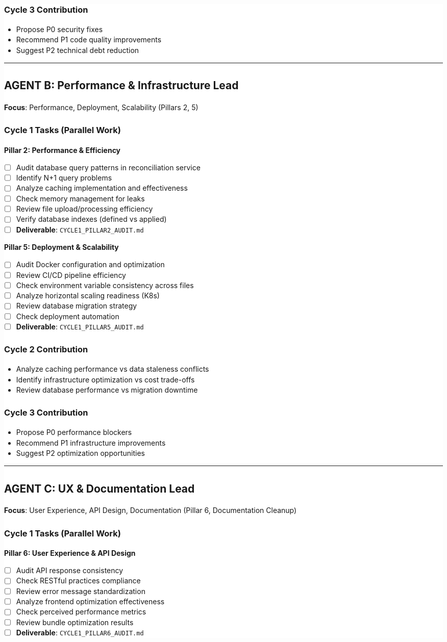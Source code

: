 ### Cycle 3 Contribution
- Propose P0 security fixes
- Recommend P1 code quality improvements
- Suggest P2 technical debt reduction

---

## AGENT B: Performance & Infrastructure Lead
**Focus**: Performance, Deployment, Scalability (Pillars 2, 5)

### Cycle 1 Tasks (Parallel Work)
**Pillar 2: Performance & Efficiency**
- [ ] Audit database query patterns in reconciliation service
- [ ] Identify N+1 query problems
- [ ] Analyze caching implementation and effectiveness
- [ ] Check memory management for leaks
- [ ] Review file upload/processing efficiency
- [ ] Verify database indexes (defined vs applied)
- [ ] **Deliverable**: `CYCLE1_PILLAR2_AUDIT.md`

**Pillar 5: Deployment & Scalability**
- [ ] Audit Docker configuration and optimization
- [ ] Review CI/CD pipeline efficiency
- [ ] Check environment variable consistency across files
- [ ] Analyze horizontal scaling readiness (K8s)
- [ ] Review database migration strategy
- [ ] Check deployment automation
- [ ] **Deliverable**: `CYCLE1_PILLAR5_AUDIT.md`

### Cycle 2 Contribution
- Analyze caching performance vs data staleness conflicts
- Identify infrastructure optimization vs cost trade-offs
- Review database performance vs migration downtime

### Cycle 3 Contribution
- Propose P0 performance blockers
- Recommend P1 infrastructure improvements
- Suggest P2 optimization opportunities

---

## AGENT C: UX & Documentation Lead
**Focus**: User Experience, API Design, Documentation (Pillar 6, Documentation Cleanup)

### Cycle 1 Tasks (Parallel Work)
**Pillar 6: User Experience & API Design**
- [ ] Audit API response consistency
- [ ] Check RESTful practices compliance
- [ ] Review error message standardization
- [ ] Analyze frontend optimization effectiveness
- [ ] Check perceived performance metrics
- [ ] Review bundle optimization results
- [ ] **Deliverable**: `CYCLE1_PILLAR6_AUDIT.md`
